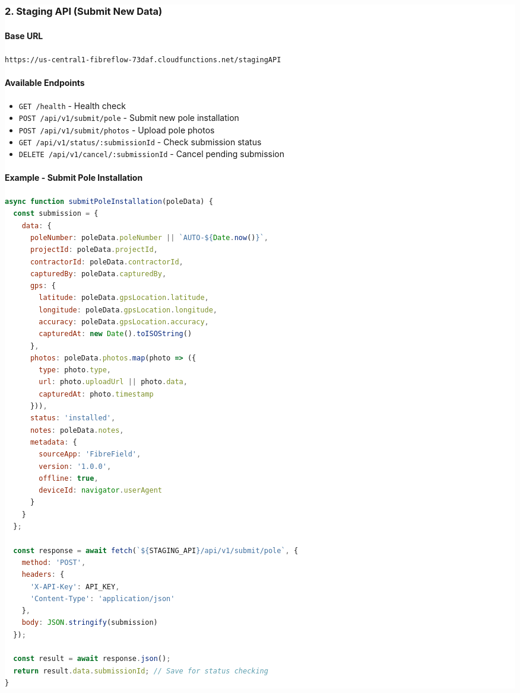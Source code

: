 ### 2. Staging API (Submit New Data)

#### Base URL
```
https://us-central1-fibreflow-73daf.cloudfunctions.net/stagingAPI
```

#### Available Endpoints
- `GET /health` - Health check
- `POST /api/v1/submit/pole` - Submit new pole installation
- `POST /api/v1/submit/photos` - Upload pole photos
- `GET /api/v1/status/:submissionId` - Check submission status
- `DELETE /api/v1/cancel/:submissionId` - Cancel pending submission

#### Example - Submit Pole Installation
```javascript
async function submitPoleInstallation(poleData) {
  const submission = {
    data: {
      poleNumber: poleData.poleNumber || `AUTO-${Date.now()}`,
      projectId: poleData.projectId,
      contractorId: poleData.contractorId,
      capturedBy: poleData.capturedBy,
      gps: {
        latitude: poleData.gpsLocation.latitude,
        longitude: poleData.gpsLocation.longitude,
        accuracy: poleData.gpsLocation.accuracy,
        capturedAt: new Date().toISOString()
      },
      photos: poleData.photos.map(photo => ({
        type: photo.type,
        url: photo.uploadUrl || photo.data,
        capturedAt: photo.timestamp
      })),
      status: 'installed',
      notes: poleData.notes,
      metadata: {
        sourceApp: 'FibreField',
        version: '1.0.0',
        offline: true,
        deviceId: navigator.userAgent
      }
    }
  };

  const response = await fetch(`${STAGING_API}/api/v1/submit/pole`, {
    method: 'POST',
    headers: {
      'X-API-Key': API_KEY,
      'Content-Type': 'application/json'
    },
    body: JSON.stringify(submission)
  });

  const result = await response.json();
  return result.data.submissionId; // Save for status checking
}
```
